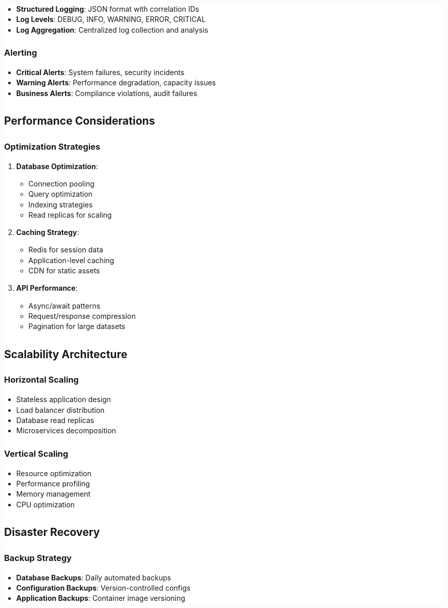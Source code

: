 - **Structured Logging**: JSON format with correlation IDs
- **Log Levels**: DEBUG, INFO, WARNING, ERROR, CRITICAL
- **Log Aggregation**: Centralized log collection and analysis

### Alerting

- **Critical Alerts**: System failures, security incidents
- **Warning Alerts**: Performance degradation, capacity issues
- **Business Alerts**: Compliance violations, audit failures

## Performance Considerations

### Optimization Strategies

1. **Database Optimization**:
   - Connection pooling
   - Query optimization
   - Indexing strategies
   - Read replicas for scaling

2. **Caching Strategy**:
   - Redis for session data
   - Application-level caching
   - CDN for static assets

3. **API Performance**:
   - Async/await patterns
   - Request/response compression
   - Pagination for large datasets

## Scalability Architecture

### Horizontal Scaling

- Stateless application design
- Load balancer distribution
- Database read replicas
- Microservices decomposition

### Vertical Scaling

- Resource optimization
- Performance profiling
- Memory management
- CPU optimization

## Disaster Recovery

### Backup Strategy

- **Database Backups**: Daily automated backups
- **Configuration Backups**: Version-controlled configs
- **Application Backups**: Container image versioning

